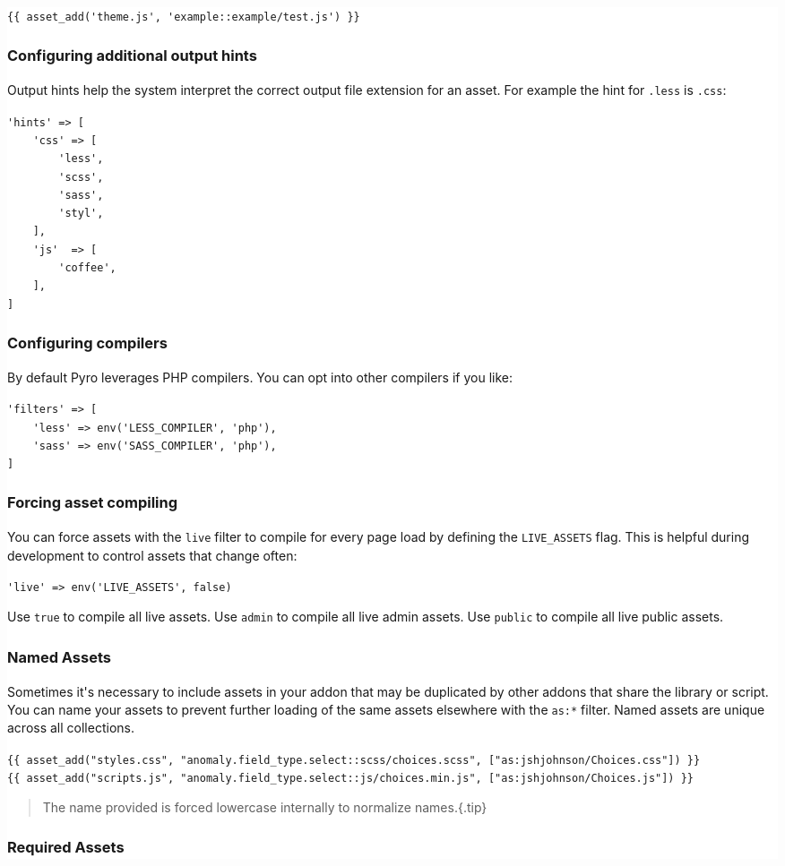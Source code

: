     {{ asset_add('theme.js', 'example::example/test.js') }}

### Configuring additional output hints

Output hints help the system interpret the correct output file extension for an asset. For example the hint for `.less` is `.css`:

    'hints' => [
        'css' => [
            'less',
            'scss',
            'sass',
            'styl',
        ],
        'js'  => [
            'coffee',
        ],
    ]

### Configuring compilers

By default Pyro leverages PHP compilers. You can opt into other compilers if you like:

    'filters' => [
        'less' => env('LESS_COMPILER', 'php'),
        'sass' => env('SASS_COMPILER', 'php'),
    ]

### Forcing asset compiling

You can force assets with the `live` filter to compile for every page load by defining the `LIVE_ASSETS` flag. This is helpful during development to control assets that change often:

    'live' => env('LIVE_ASSETS', false)

Use `true` to compile all live assets. Use `admin` to compile all live admin assets. Use `public` to compile all live public assets.

### Named Assets

Sometimes it's necessary to include assets in your addon that may be duplicated by other addons that share the library or script. You can name your assets to prevent further loading of the same assets elsewhere with the `as:*` filter. Named assets are unique across all collections.

```twig
{{ asset_add("styles.css", "anomaly.field_type.select::scss/choices.scss", ["as:jshjohnson/Choices.css"]) }}
{{ asset_add("scripts.js", "anomaly.field_type.select::js/choices.min.js", ["as:jshjohnson/Choices.js"]) }}
```

> The name provided is forced lowercase internally to normalize names.{.tip}

### Required Assets
